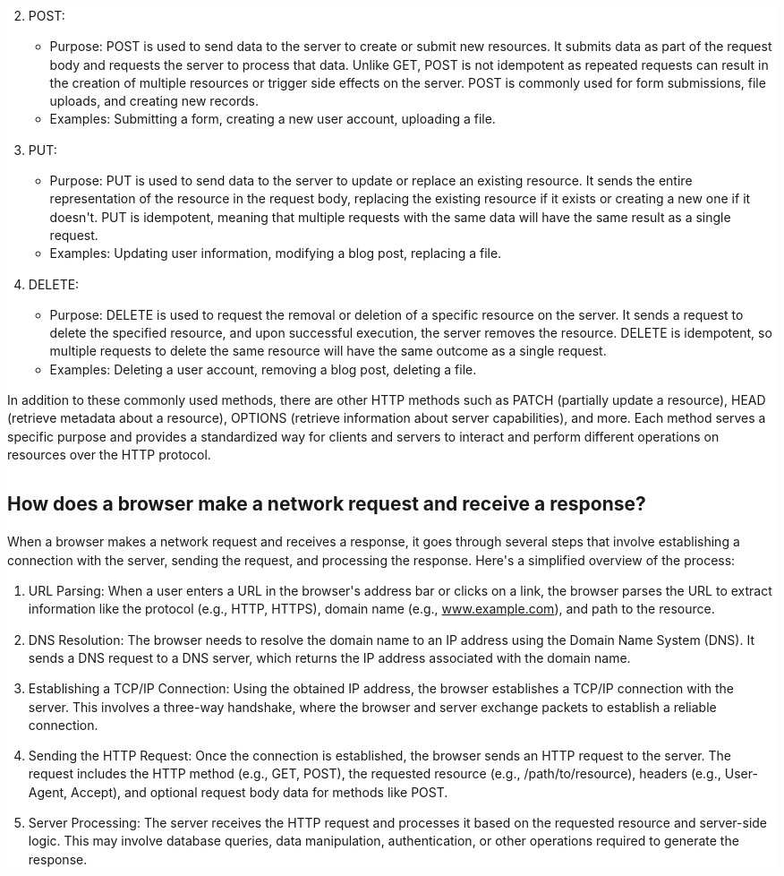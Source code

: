 2. POST:
   - Purpose: POST is used to send data to the server to create or submit new resources. It submits data as part of the request body and requests the server to process that data. Unlike GET, POST is not idempotent as repeated requests can result in the creation of multiple resources or trigger side effects on the server. POST is commonly used for form submissions, file uploads, and creating new records.
   - Examples: Submitting a form, creating a new user account, uploading a file.

3. PUT:
   - Purpose: PUT is used to send data to the server to update or replace an existing resource. It sends the entire representation of the resource in the request body, replacing the existing resource if it exists or creating a new one if it doesn't. PUT is idempotent, meaning that multiple requests with the same data will have the same result as a single request.
   - Examples: Updating user information, modifying a blog post, replacing a file.

4. DELETE:
   - Purpose: DELETE is used to request the removal or deletion of a specific resource on the server. It sends a request to delete the specified resource, and upon successful execution, the server removes the resource. DELETE is idempotent, so multiple requests to delete the same resource will have the same outcome as a single request.
   - Examples: Deleting a user account, removing a blog post, deleting a file.

In addition to these commonly used methods, there are other HTTP methods such as PATCH (partially update a resource), HEAD (retrieve metadata about a resource), OPTIONS (retrieve information about server capabilities), and more. Each method serves a specific purpose and provides a standardized way for clients and servers to interact and perform different operations on resources over the HTTP protocol.

## How does a browser make a network request and receive a response?
When a browser makes a network request and receives a response, it goes through several steps that involve establishing a connection with the server, sending the request, and processing the response. Here's a simplified overview of the process:

1. URL Parsing: When a user enters a URL in the browser's address bar or clicks on a link, the browser parses the URL to extract information like the protocol (e.g., HTTP, HTTPS), domain name (e.g., www.example.com), and path to the resource.

2. DNS Resolution: The browser needs to resolve the domain name to an IP address using the Domain Name System (DNS). It sends a DNS request to a DNS server, which returns the IP address associated with the domain name.

3. Establishing a TCP/IP Connection: Using the obtained IP address, the browser establishes a TCP/IP connection with the server. This involves a three-way handshake, where the browser and server exchange packets to establish a reliable connection.

4. Sending the HTTP Request: Once the connection is established, the browser sends an HTTP request to the server. The request includes the HTTP method (e.g., GET, POST), the requested resource (e.g., /path/to/resource), headers (e.g., User-Agent, Accept), and optional request body data for methods like POST.

5. Server Processing: The server receives the HTTP request and processes it based on the requested resource and server-side logic. This may involve database queries, data manipulation, authentication, or other operations required to generate the response.
